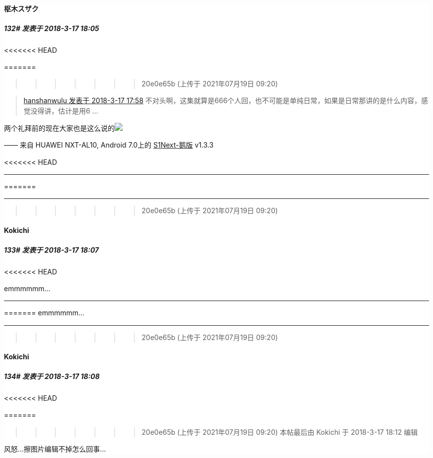 ####  枢木スザク  
##### 132#       发表于 2018-3-17 18:05


<<<<<<< HEAD

=======
>>>>>>> 20e0e65b (上传于 2021年07月19日 09:20)
<blockquote><a href="httphttps://bbs.saraba1st.com/2b/forum.php?mod=redirect&amp;goto=findpost&amp;pid=38880967&amp;ptid=1588562" target="_blank">hanshanwulu 发表于 2018-3-17 17:58</a>
不对头啊，这集就算是666个人回，也不可能是单纯日常，如果是日常那讲的是什么内容，感觉没得讲，估计是用6 ...</blockquote>
两个礼拜前的现在大家也是这么说的<img src="https://static.saraba1st.com/image/smiley/face2017/032.png" referrerpolicy="no-referrer">

—— 来自 HUAWEI NXT-AL10, Android 7.0上的 [S1Next-鹅版](https://github.com/ykrank/S1-Next/releases) v1.3.3


<<<<<<< HEAD





*****
=======
*****
>>>>>>> 20e0e65b (上传于 2021年07月19日 09:20)

####  Kokichi  
##### 133#       发表于 2018-3-17 18:07


<<<<<<< HEAD



emmmmmm…







*****
=======
emmmmmm…


*****
>>>>>>> 20e0e65b (上传于 2021年07月19日 09:20)

####  Kokichi  
##### 134#       发表于 2018-3-17 18:08


<<<<<<< HEAD

=======
>>>>>>> 20e0e65b (上传于 2021年07月19日 09:20)
 本帖最后由 Kokichi 于 2018-3-17 18:12 编辑 

风怒...擦图片编辑不掉怎么回事...
